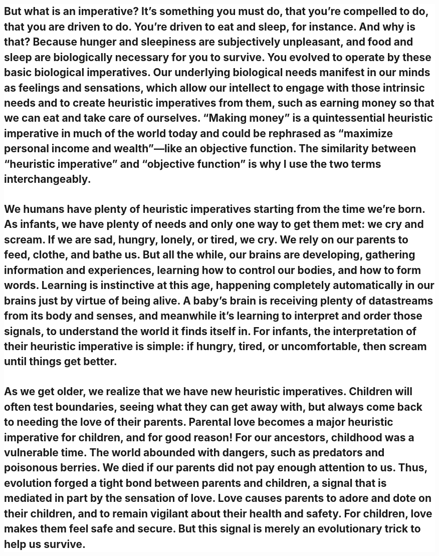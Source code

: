 ## But what is an imperative? It’s something you must do, that you’re compelled to do, that you are driven to do. You’re driven to eat and sleep, for instance. And why is that? Because hunger and sleepiness are subjectively unpleasant, and food and sleep are biologically necessary for you to survive. You evolved to operate by these basic biological imperatives. Our underlying biological needs manifest in our minds as feelings and sensations, which allow our intellect to engage with those intrinsic needs and to create heuristic imperatives from them, such as earning money so that we can eat and take care of ourselves. “Making money” is a quintessential heuristic imperative in much of the world today and could be rephrased as “maximize personal income and wealth”—like an objective function. The similarity between “heuristic imperative” and “objective function” is why I use the two terms interchangeably.
## We humans have plenty of heuristic imperatives starting from the time we’re born. As infants, we have plenty of needs and only one way to get them met: we cry and scream. If we are sad, hungry, lonely, or tired, we cry. We rely on our parents to feed, clothe, and bathe us. But all the while, our brains are developing, gathering information and experiences, learning how to control our bodies, and how to form words. Learning is instinctive at this age, happening completely automatically in our brains just by virtue of being alive. A baby’s brain is receiving plenty of datastreams from its body and senses, and meanwhile it’s learning to interpret and order those signals, to understand the world it finds itself in. For infants, the interpretation of their heuristic imperative is simple: if hungry, tired, or uncomfortable, then scream until things get better.
## As we get older, we realize that we have new heuristic imperatives. Children will often test boundaries, seeing what they can get away with, but always come back to needing the love of their parents. Parental love becomes a major heuristic imperative for children, and for good reason! For our ancestors, childhood was a vulnerable time. The world abounded with dangers, such as predators and poisonous berries. We died if our parents did not pay enough attention to us. Thus, evolution forged a tight bond between parents and children, a signal that is mediated in part by the sensation of love. Love causes parents to adore and dote on their children, and to remain vigilant about their health and safety. For children, love makes them feel safe and secure. But this signal is merely an evolutionary trick to help us survive.
